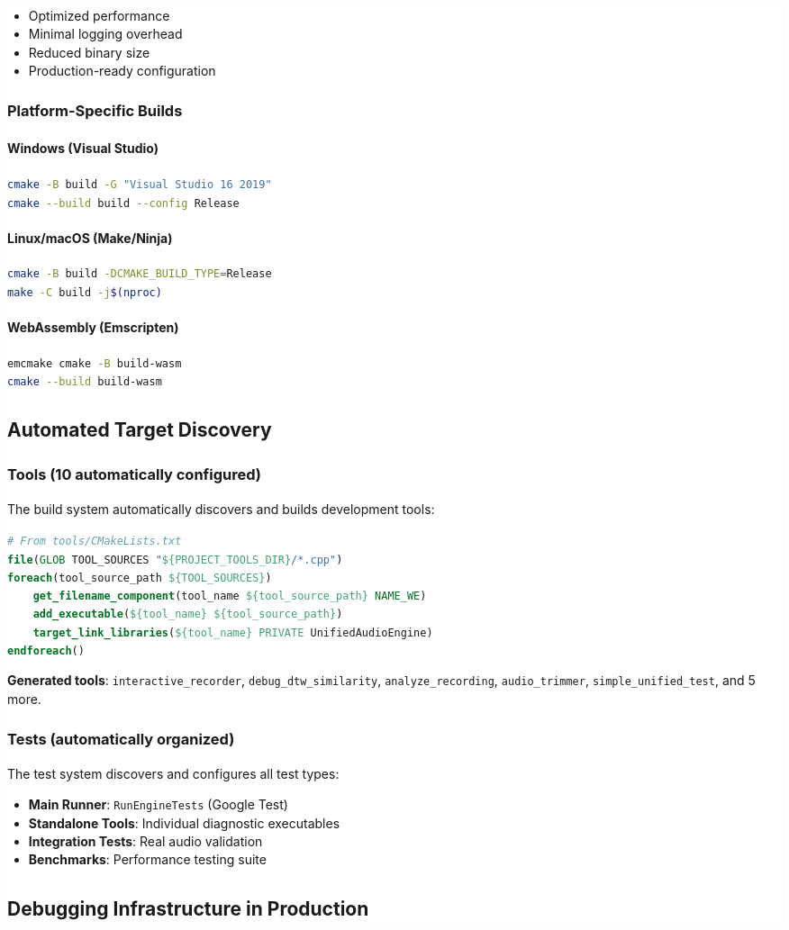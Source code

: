 - Optimized performance
- Minimal logging overhead
- Reduced binary size
- Production-ready configuration

### Platform-Specific Builds

#### Windows (Visual Studio)
```bash
cmake -B build -G "Visual Studio 16 2019"
cmake --build build --config Release
```

#### Linux/macOS (Make/Ninja)
```bash
cmake -B build -DCMAKE_BUILD_TYPE=Release
make -C build -j$(nproc)
```

#### WebAssembly (Emscripten)
```bash
emcmake cmake -B build-wasm
cmake --build build-wasm
```

## Automated Target Discovery

### Tools (10 automatically configured)
The build system automatically discovers and builds development tools:

```cmake
# From tools/CMakeLists.txt
file(GLOB TOOL_SOURCES "${PROJECT_TOOLS_DIR}/*.cpp")
foreach(tool_source_path ${TOOL_SOURCES})
    get_filename_component(tool_name ${tool_source_path} NAME_WE)
    add_executable(${tool_name} ${tool_source_path})
    target_link_libraries(${tool_name} PRIVATE UnifiedAudioEngine)
endforeach()
```

**Generated tools**: `interactive_recorder`, `debug_dtw_similarity`, `analyze_recording`, `audio_trimmer`, `simple_unified_test`, and 5 more.

### Tests (automatically organized)
The test system discovers and configures all test types:

- **Main Runner**: `RunEngineTests` (Google Test)
- **Standalone Tools**: Individual diagnostic executables  
- **Integration Tests**: Real audio validation
- **Benchmarks**: Performance testing suite

## Debugging Infrastructure in Production
